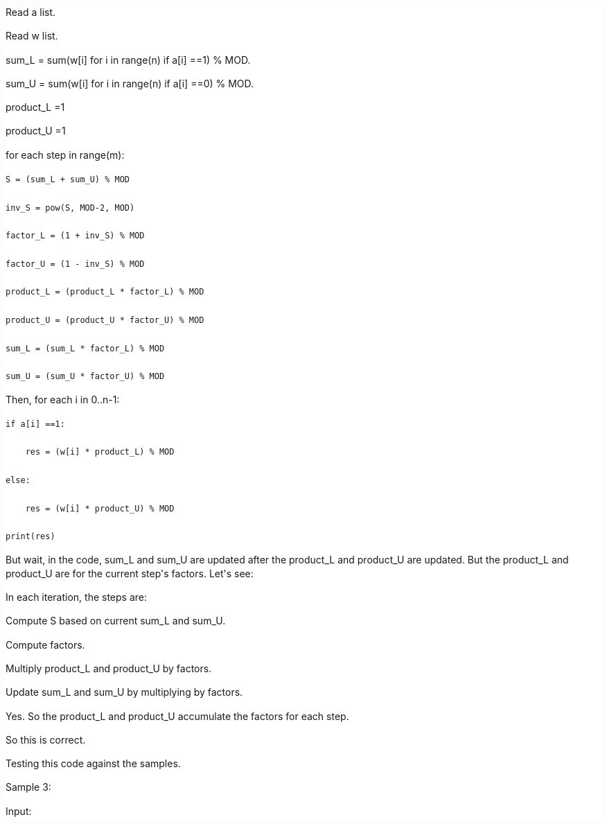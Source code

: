 Read a list.

Read w list.

sum_L = sum(w[i] for i in range(n) if a[i] ==1) % MOD.

sum_U = sum(w[i] for i in range(n) if a[i] ==0) % MOD.

product_L =1

product_U =1

for each step in range(m):

    S = (sum_L + sum_U) % MOD

    inv_S = pow(S, MOD-2, MOD)

    factor_L = (1 + inv_S) % MOD

    factor_U = (1 - inv_S) % MOD

    product_L = (product_L * factor_L) % MOD

    product_U = (product_U * factor_U) % MOD

    sum_L = (sum_L * factor_L) % MOD

    sum_U = (sum_U * factor_U) % MOD

Then, for each i in 0..n-1:

    if a[i] ==1:

        res = (w[i] * product_L) % MOD

    else:

        res = (w[i] * product_U) % MOD

    print(res)

But wait, in the code, sum_L and sum_U are updated after the product_L and product_U are updated. But the product_L and product_U are for the current step's factors. Let's see:

In each iteration, the steps are:

Compute S based on current sum_L and sum_U.

Compute factors.

Multiply product_L and product_U by factors.

Update sum_L and sum_U by multiplying by factors.

Yes. So the product_L and product_U accumulate the factors for each step.

So this is correct.

Testing this code against the samples.

Sample 3:

Input:
